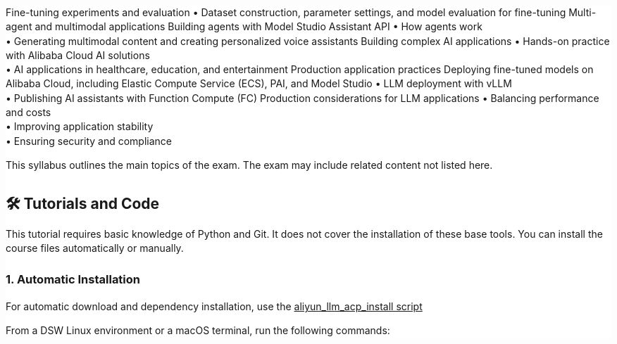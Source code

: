   </tr>
  <tr>
    <td style="padding:10px; border: 1px solid #ddd;">Fine-tuning experiments and evaluation</td>
    <td style="padding:10px; border: 1px solid #ddd;">• Dataset construction, parameter settings, and model evaluation for fine-tuning</td>
  </tr>
  <tr>
    <td rowspan="2" style="background-color:#f9f9f9; padding:10px; border: 1px solid #ddd; vertical-align:top;">Multi-agent and multimodal applications</td>
    <td style="padding:10px; border: 1px solid #ddd;">Building agents with Model Studio Assistant API</td>
    <td style="padding:10px; border: 1px solid #ddd;">• How agents work<br>• Generating multimodal content and creating personalized voice assistants</td>
    </tr>
    <tr>
    <td style="padding:10px; border: 1px solid #ddd;">Building complex AI applications</td>
    <td style="padding:10px; border: 1px solid #ddd;">• Hands-on practice with Alibaba Cloud AI solutions<br>• AI applications in healthcare, education, and entertainment
    </td>
  </tr>
  <tr>
    <td rowspan="2" style="background-color:#f9f9f9; padding:10px; border: 1px solid #ddd; vertical-align:top;">Production application practices</td>
    <td style="padding:10px; border: 1px solid #ddd;">Deploying fine-tuned models on Alibaba Cloud, including Elastic Compute Service (ECS), PAI, and Model Studio
</td>
    <td style="padding:10px; border: 1px solid #ddd;">• LLM deployment with vLLM<br>• Publishing AI assistants with Function Compute (FC)</td>
  </tr>
  <tr>
    <td style="padding:10px; border: 1px solid #ddd;">Production considerations for LLM applications</td>
    <td style="padding:10px; border: 1px solid #ddd;">• Balancing performance and costs<br>• Improving application stability<br>• Ensuring security and compliance</td>
  </tr>
  </tbody>
  </table>

This syllabus outlines the main topics of the exam. The exam may include related content not listed here.

## 🛠️ Tutorials and Code

This tutorial requires basic knowledge of Python and Git. It does not cover the installation of these base tools. You can install the course files automatically or manually.

### 1. Automatic Installation

For automatic download and dependency installation, use the [aliyun_llm_acp_install script](https://developer-labfileapp.oss-cn-hangzhou.aliyuncs.com/ACP/LLM/en/alibabacloud_llm_acp_install.sh) 

From a DSW Linux environment or a macOS terminal, run the following commands:
